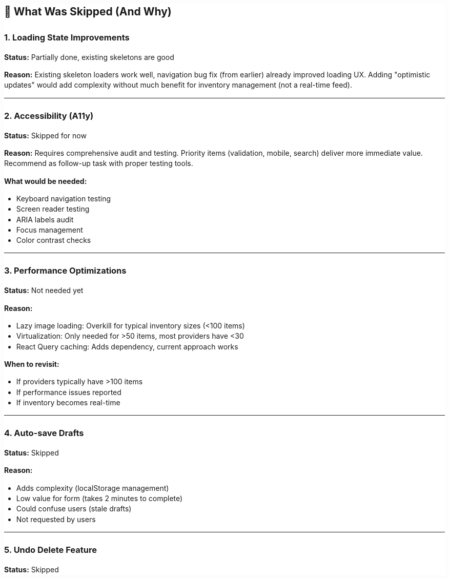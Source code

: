 
## 🚫 What Was Skipped (And Why)

### **1. Loading State Improvements**
**Status:** Partially done, existing skeletons are good

**Reason:** Existing skeleton loaders work well, navigation bug fix (from earlier) already improved loading UX. Adding "optimistic updates" would add complexity without much benefit for inventory management (not a real-time feed).

---

### **2. Accessibility (A11y)**
**Status:** Skipped for now

**Reason:** Requires comprehensive audit and testing. Priority items (validation, mobile, search) deliver more immediate value. Recommend as follow-up task with proper testing tools.

**What would be needed:**
- Keyboard navigation testing
- Screen reader testing
- ARIA labels audit
- Focus management
- Color contrast checks

---

### **3. Performance Optimizations**
**Status:** Not needed yet

**Reason:**
- Lazy image loading: Overkill for typical inventory sizes (<100 items)
- Virtualization: Only needed for >50 items, most providers have <30
- React Query caching: Adds dependency, current approach works

**When to revisit:**
- If providers typically have >100 items
- If performance issues reported
- If inventory becomes real-time

---

### **4. Auto-save Drafts**
**Status:** Skipped

**Reason:**
- Adds complexity (localStorage management)
- Low value for form (takes 2 minutes to complete)
- Could confuse users (stale drafts)
- Not requested by users

---

### **5. Undo Delete Feature**
**Status:** Skipped
